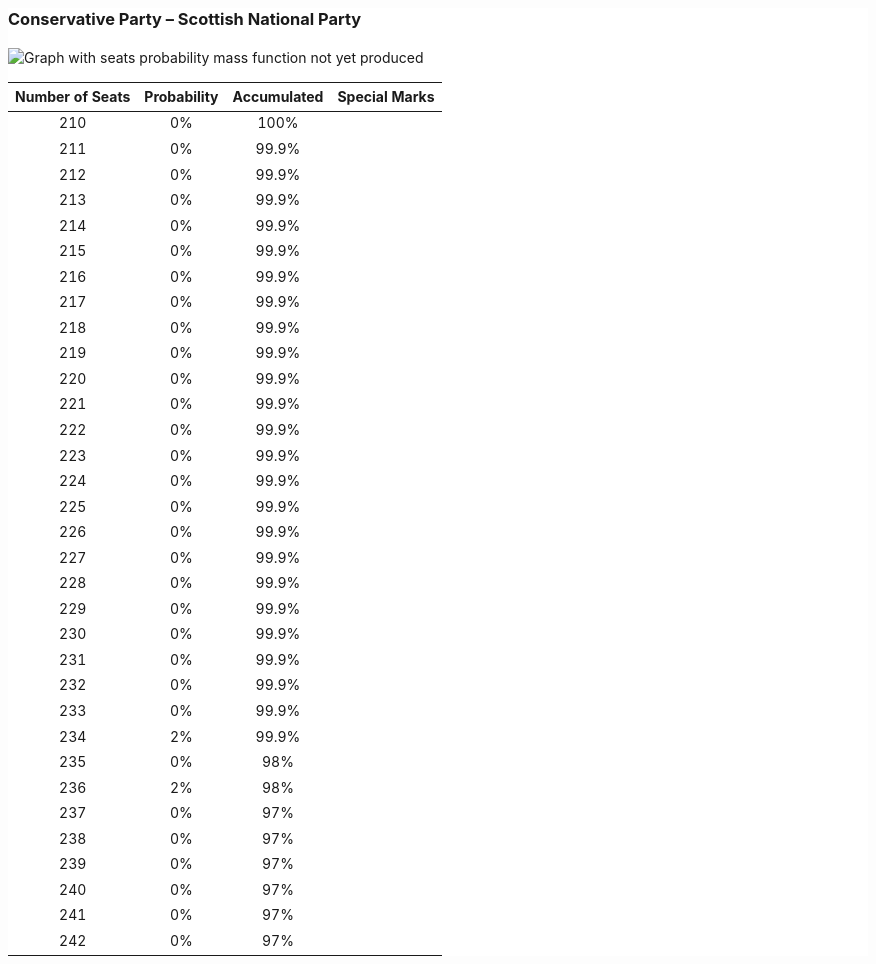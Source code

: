 ### Conservative Party – Scottish National Party

![Graph with seats probability mass function not yet produced](2019-09-06-Survation-coalitions-seats-pmf-con–snp.png "Seats Probability Mass Function")

| Number of Seats | Probability | Accumulated | Special Marks |
|:---------------:|:-----------:|:-----------:|:-------------:|
| 210 | 0% | 100% |  |
| 211 | 0% | 99.9% |  |
| 212 | 0% | 99.9% |  |
| 213 | 0% | 99.9% |  |
| 214 | 0% | 99.9% |  |
| 215 | 0% | 99.9% |  |
| 216 | 0% | 99.9% |  |
| 217 | 0% | 99.9% |  |
| 218 | 0% | 99.9% |  |
| 219 | 0% | 99.9% |  |
| 220 | 0% | 99.9% |  |
| 221 | 0% | 99.9% |  |
| 222 | 0% | 99.9% |  |
| 223 | 0% | 99.9% |  |
| 224 | 0% | 99.9% |  |
| 225 | 0% | 99.9% |  |
| 226 | 0% | 99.9% |  |
| 227 | 0% | 99.9% |  |
| 228 | 0% | 99.9% |  |
| 229 | 0% | 99.9% |  |
| 230 | 0% | 99.9% |  |
| 231 | 0% | 99.9% |  |
| 232 | 0% | 99.9% |  |
| 233 | 0% | 99.9% |  |
| 234 | 2% | 99.9% |  |
| 235 | 0% | 98% |  |
| 236 | 2% | 98% |  |
| 237 | 0% | 97% |  |
| 238 | 0% | 97% |  |
| 239 | 0% | 97% |  |
| 240 | 0% | 97% |  |
| 241 | 0% | 97% |  |
| 242 | 0% | 97% |  |